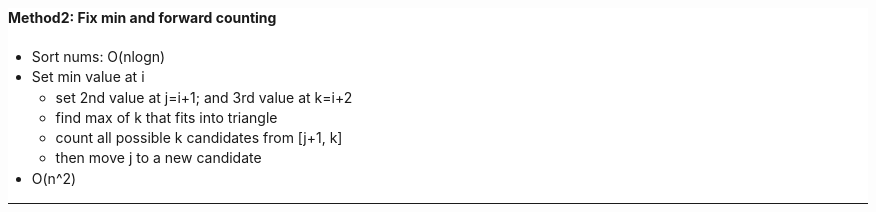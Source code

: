 #### Method2: Fix min and forward counting
- Sort nums: O(nlogn)
- Set min value at i
    - set 2nd value at j=i+1; and 3rd value at k=i+2
    - find max of k that fits into triangle
    - count all possible k candidates from [j+1, k]
    - then move j to a new candidate
- O(n^2)



---

